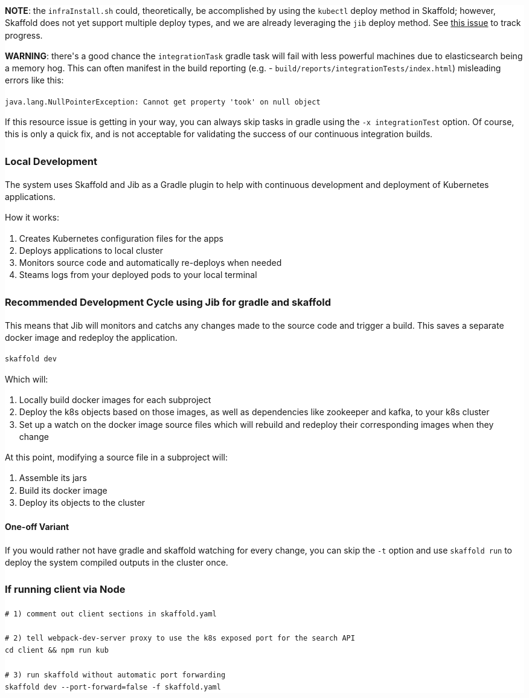 **NOTE**: the `infraInstall.sh` could, theoretically, be accomplished by using the `kubectl` deploy method in Skaffold; however, Skaffold does not yet support multiple deploy types, and we are already leveraging the `jib` deploy method. See [this issue](https://github.com/GoogleContainerTools/skaffold/issues/2875#issuecomment-533737766) to track progress.

**WARNING**: there's a good chance the `integrationTask` gradle task will fail with less powerful machines
due to elasticsearch being a memory hog. This can often manifest in the build reporting (e.g. - `build/reports/integrationTests/index.html`) misleading errors like this:

`java.lang.NullPointerException: Cannot get property 'took' on null object`

If this resource issue is getting in your way, you can always skip tasks in gradle using the `-x integrationTest` option. Of course, this is only a quick fix, and is not acceptable for validating the success of our continuous integration builds.

### Local Development 
The system uses Skaffold and Jib as a Gradle plugin to help with continuous development and deployment of Kubernetes 
applications.

How it works:

1. Creates Kubernetes configuration files for the apps
1. Deploys applications to local cluster
1. Monitors source code and automatically re-deploys when needed
1. Steams logs from your deployed pods to your local terminal

### Recommended Development Cycle using Jib for gradle and skaffold
This means that Jib will monitors and catchs any changes made to the source code and trigger a build. 
This saves a separate docker image and redeploy the application. 
```bash
skaffold dev
```
Which will:
1. Locally build docker images for each subproject
1. Deploy the k8s objects based on those images, as well as dependencies like zookeeper and kafka, to your k8s cluster
1. Set up a watch on the docker image source files which will rebuild and redeploy their corresponding images when they change

At this point, modifying a source file in a subproject will:
1. Assemble its jars
1. Build its docker image
1. Deploy its objects to the cluster

#### One-off Variant

If you would rather not have gradle and skaffold watching for every change, you can skip the `-t` option and use
`skaffold run` to deploy the system compiled outputs in the cluster once.

### If running client via Node
```
# 1) comment out client sections in skaffold.yaml

# 2) tell webpack-dev-server proxy to use the k8s exposed port for the search API
cd client && npm run kub

# 3) run skaffold without automatic port forwarding
skaffold dev --port-forward=false -f skaffold.yaml
```
